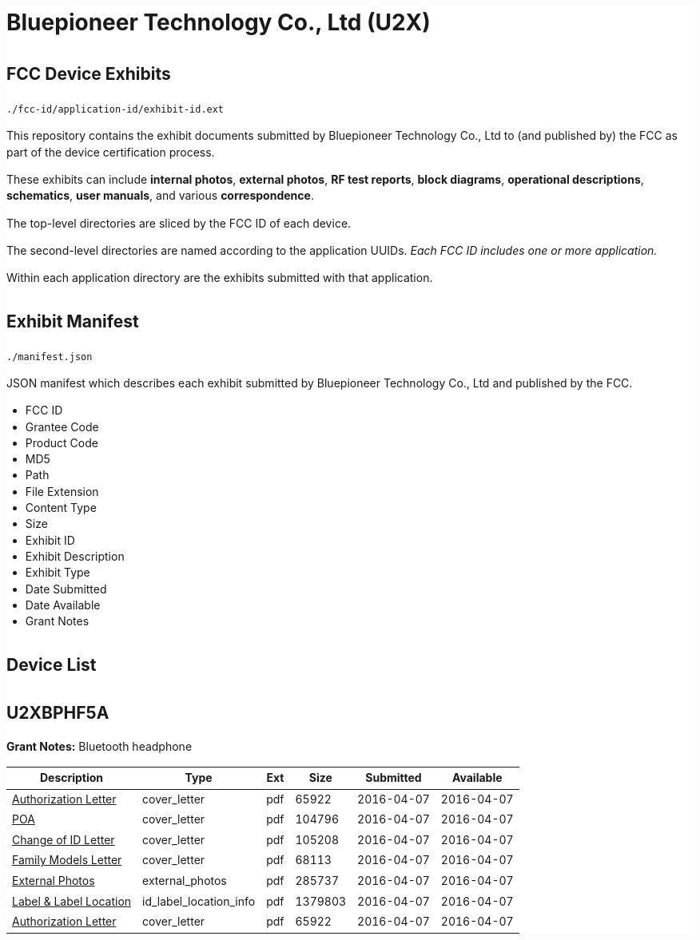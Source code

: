 # Bluepioneer Technology Co., Ltd (U2X)
## FCC Device Exhibits

```
./fcc-id/application-id/exhibit-id.ext
```

This repository contains the exhibit documents submitted by Bluepioneer Technology Co., Ltd to (and published by) the FCC as part of the device certification process.

These exhibits can include **internal photos**, **external photos**, **RF test reports**, **block diagrams**, **operational descriptions**, **schematics**, **user manuals**, and various **correspondence**.

The top-level directories are sliced by the FCC ID of each device.

The second-level directories are named according to the application UUIDs. *Each FCC ID includes one or more application.*

Within each application directory are the exhibits submitted with that application. 

## Exhibit Manifest

```
./manifest.json
```

JSON manifest which describes each exhibit submitted by Bluepioneer Technology Co., Ltd and published by the FCC.

- FCC ID
- Grantee Code
- Product Code
- MD5
- Path
- File Extension
- Content Type
- Size
- Exhibit ID
- Exhibit Description
- Exhibit Type
- Date Submitted
- Date Available
- Grant Notes

## Device List
## U2XBPHF5A
**Grant Notes:** Bluetooth headphone

| Description | Type | Ext | Size | Submitted | Available |
| ----------- | ---- | --- | ---- | --------- | --------- |
| [Authorization Letter](U2XBPHF5A/553ac9891f87b692b61db1205b42c155/2953587.pdf) | cover_letter | pdf | 65922 | 2016-04-07 | 2016-04-07 |
| [POA](U2XBPHF5A/553ac9891f87b692b61db1205b42c155/2953588.pdf) | cover_letter | pdf | 104796 | 2016-04-07 | 2016-04-07 |
| [Change of ID Letter](U2XBPHF5A/553ac9891f87b692b61db1205b42c155/2953589.pdf) | cover_letter | pdf | 105208 | 2016-04-07 | 2016-04-07 |
| [Family Models Letter](U2XBPHF5A/553ac9891f87b692b61db1205b42c155/2953590.pdf) | cover_letter | pdf | 68113 | 2016-04-07 | 2016-04-07 |
| [External Photos](U2XBPHF5A/553ac9891f87b692b61db1205b42c155/2953591.pdf) | external_photos | pdf | 285737 | 2016-04-07 | 2016-04-07 |
| [Label & Label Location](U2XBPHF5A/553ac9891f87b692b61db1205b42c155/2953592.pdf) | id_label_location_info | pdf | 1379803 | 2016-04-07 | 2016-04-07 |
| [Authorization Letter](U2XBPHF5A/4231f710b631feb8202ef0e4087d69bf/2953587.pdf) | cover_letter | pdf | 65922 | 2016-04-07 | 2016-04-07 |